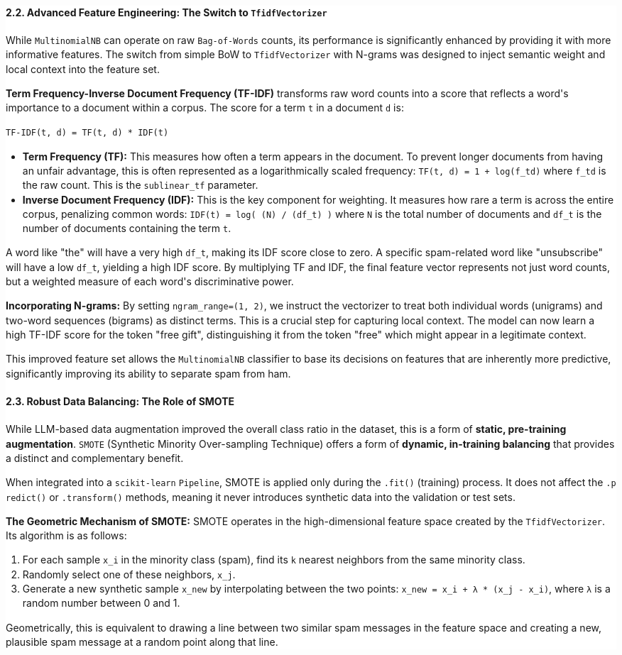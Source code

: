 #### **2.2. Advanced Feature Engineering: The Switch to `TfidfVectorizer`**

While `MultinomialNB` can operate on raw `Bag-of-Words` counts, its performance is significantly enhanced by providing it with more informative features. The switch from simple BoW to `TfidfVectorizer` with N-grams was designed to inject semantic weight and local context into the feature set.

**Term Frequency-Inverse Document Frequency (TF-IDF)** transforms raw word counts into a score that reflects a word's importance to a document within a corpus. The score for a term `t` in a document `d` is:

`TF-IDF(t, d) = TF(t, d) * IDF(t)`

*   **Term Frequency (TF):** This measures how often a term appears in the document. To prevent longer documents from having an unfair advantage, this is often represented as a logarithmically scaled frequency: `TF(t, d) = 1 + log(f_td)` where `f_td` is the raw count. This is the `sublinear_tf` parameter.
*   **Inverse Document Frequency (IDF):** This is the key component for weighting. It measures how rare a term is across the entire corpus, penalizing common words: `IDF(t) = log( (N) / (df_t) )` where `N` is the total number of documents and `df_t` is the number of documents containing the term `t`.

A word like "the" will have a very high `df_t`, making its IDF score close to zero. A specific spam-related word like "unsubscribe" will have a low `df_t`, yielding a high IDF score. By multiplying TF and IDF, the final feature vector represents not just word counts, but a weighted measure of each word's discriminative power.

**Incorporating N-grams:** By setting `ngram_range=(1, 2)`, we instruct the vectorizer to treat both individual words (unigrams) and two-word sequences (bigrams) as distinct terms. This is a crucial step for capturing local context. The model can now learn a high TF-IDF score for the token "free gift", distinguishing it from the token "free" which might appear in a legitimate context.

This improved feature set allows the `MultinomialNB` classifier to base its decisions on features that are inherently more predictive, significantly improving its ability to separate spam from ham.

#### **2.3. Robust Data Balancing: The Role of SMOTE**

While LLM-based data augmentation improved the overall class ratio in the dataset, this is a form of **static, pre-training augmentation**. `SMOTE` (Synthetic Minority Over-sampling Technique) offers a form of **dynamic, in-training balancing** that provides a distinct and complementary benefit.

When integrated into a `scikit-learn` `Pipeline`, SMOTE is applied only during the `.fit()` (training) process. It does not affect the `.predict()` or `.transform()` methods, meaning it never introduces synthetic data into the validation or test sets.

**The Geometric Mechanism of SMOTE:**
SMOTE operates in the high-dimensional feature space created by the `TfidfVectorizer`. Its algorithm is as follows:
1.  For each sample `x_i` in the minority class (spam), find its `k` nearest neighbors from the same minority class.
2.  Randomly select one of these neighbors, `x_j`.
3.  Generate a new synthetic sample `x_new` by interpolating between the two points: `x_new = x_i + λ * (x_j - x_i)`, where `λ` is a random number between 0 and 1.

Geometrically, this is equivalent to drawing a line between two similar spam messages in the feature space and creating a new, plausible spam message at a random point along that line.
